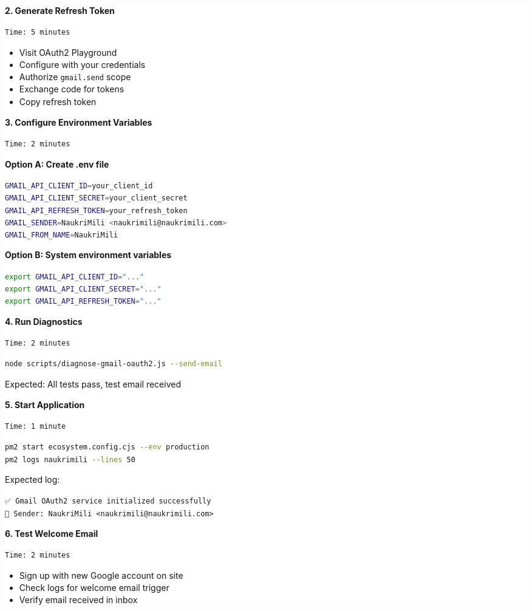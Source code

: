 **2. Generate Refresh Token**
```
Time: 5 minutes
```
- Visit OAuth2 Playground
- Configure with your credentials
- Authorize `gmail.send` scope
- Exchange code for tokens
- Copy refresh token

**3. Configure Environment Variables**
```
Time: 2 minutes
```
**Option A: Create .env file**
```bash
GMAIL_API_CLIENT_ID=your_client_id
GMAIL_API_CLIENT_SECRET=your_client_secret
GMAIL_API_REFRESH_TOKEN=your_refresh_token
GMAIL_SENDER=NaukriMili <naukrimili@naukrimili.com>
GMAIL_FROM_NAME=NaukriMili
```

**Option B: System environment variables**
```bash
export GMAIL_API_CLIENT_ID="..."
export GMAIL_API_CLIENT_SECRET="..."
export GMAIL_API_REFRESH_TOKEN="..."
```

**4. Run Diagnostics**
```bash
Time: 2 minutes
```
```bash
node scripts/diagnose-gmail-oauth2.js --send-email
```

Expected: All tests pass, test email received

**5. Start Application**
```bash
Time: 1 minute
```
```bash
pm2 start ecosystem.config.cjs --env production
pm2 logs naukrimili --lines 50
```

Expected log:
```
✅ Gmail OAuth2 service initialized successfully
📧 Sender: NaukriMili <naukrimili@naukrimili.com>
```

**6. Test Welcome Email**
```bash
Time: 2 minutes
```
- Sign up with new Google account on site
- Check logs for welcome email trigger
- Verify email received in inbox
